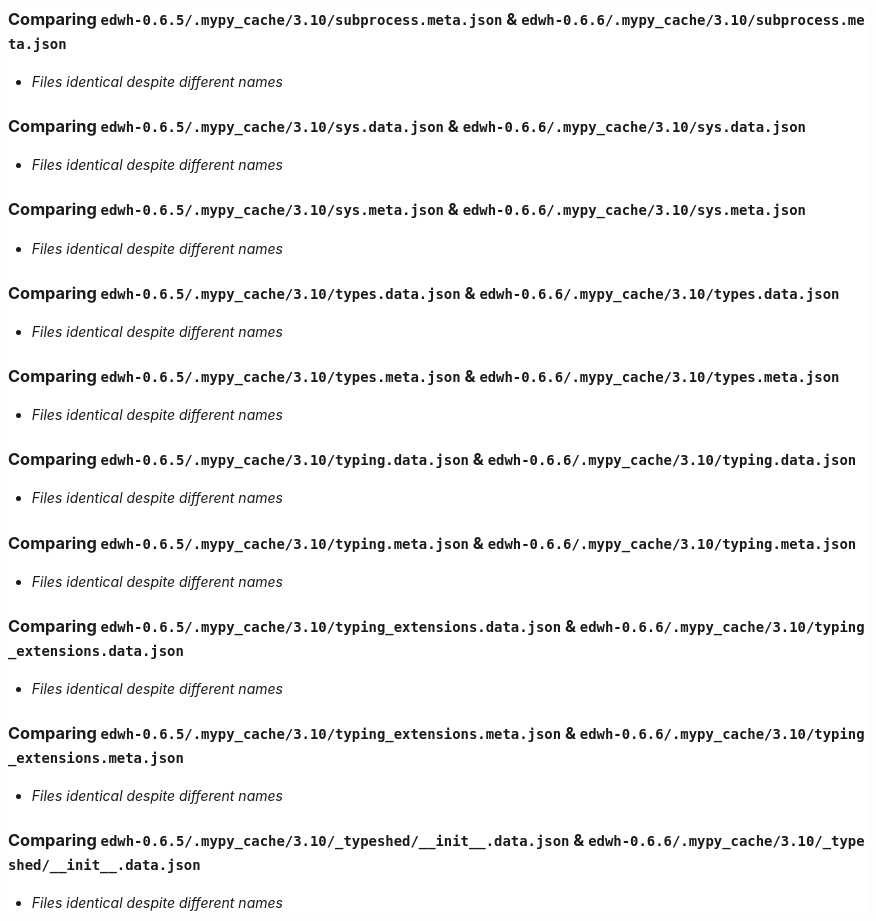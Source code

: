 ### Comparing `edwh-0.6.5/.mypy_cache/3.10/subprocess.meta.json` & `edwh-0.6.6/.mypy_cache/3.10/subprocess.meta.json`

 * *Files identical despite different names*

### Comparing `edwh-0.6.5/.mypy_cache/3.10/sys.data.json` & `edwh-0.6.6/.mypy_cache/3.10/sys.data.json`

 * *Files identical despite different names*

### Comparing `edwh-0.6.5/.mypy_cache/3.10/sys.meta.json` & `edwh-0.6.6/.mypy_cache/3.10/sys.meta.json`

 * *Files identical despite different names*

### Comparing `edwh-0.6.5/.mypy_cache/3.10/types.data.json` & `edwh-0.6.6/.mypy_cache/3.10/types.data.json`

 * *Files identical despite different names*

### Comparing `edwh-0.6.5/.mypy_cache/3.10/types.meta.json` & `edwh-0.6.6/.mypy_cache/3.10/types.meta.json`

 * *Files identical despite different names*

### Comparing `edwh-0.6.5/.mypy_cache/3.10/typing.data.json` & `edwh-0.6.6/.mypy_cache/3.10/typing.data.json`

 * *Files identical despite different names*

### Comparing `edwh-0.6.5/.mypy_cache/3.10/typing.meta.json` & `edwh-0.6.6/.mypy_cache/3.10/typing.meta.json`

 * *Files identical despite different names*

### Comparing `edwh-0.6.5/.mypy_cache/3.10/typing_extensions.data.json` & `edwh-0.6.6/.mypy_cache/3.10/typing_extensions.data.json`

 * *Files identical despite different names*

### Comparing `edwh-0.6.5/.mypy_cache/3.10/typing_extensions.meta.json` & `edwh-0.6.6/.mypy_cache/3.10/typing_extensions.meta.json`

 * *Files identical despite different names*

### Comparing `edwh-0.6.5/.mypy_cache/3.10/_typeshed/__init__.data.json` & `edwh-0.6.6/.mypy_cache/3.10/_typeshed/__init__.data.json`

 * *Files identical despite different names*
